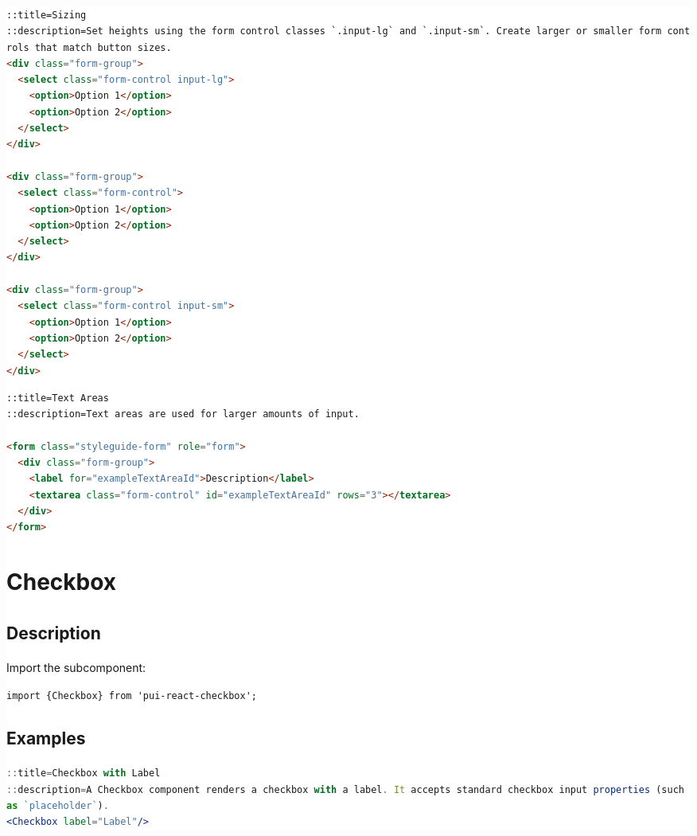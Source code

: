 ```html
::title=Sizing
::description=Set heights using the form control classes `.input-lg` and `.input-sm`. Create larger or smaller form controls that match button sizes.
<div class="form-group">
  <select class="form-control input-lg">
    <option>Option 1</option>
    <option>Option 2</option>
  </select>
</div>

<div class="form-group">
  <select class="form-control">
    <option>Option 1</option>
    <option>Option 2</option>
  </select>
</div>

<div class="form-group">
  <select class="form-control input-sm">
    <option>Option 1</option>
    <option>Option 2</option>
  </select>
</div>
```

```html
::title=Text Areas
::description=Text areas are used for larger amounts of input.

<form class="styleguide-form" role="form">
  <div class="form-group">
    <label for="exampleTextAreaId">Description</label>
    <textarea class="form-control" id="exampleTextAreaId" rows="3"></textarea>
  </div>
</form>
```

# Checkbox

## Description

Import the subcomponent:

```
import {Checkbox} from 'pui-react-checkbox';
```

## Examples

```jsx
::title=Checkbox with Label
::description=A Checkbox component renders a checkbox with a label. It accepts standard checkbox input properties (such as `placeholder`).
<Checkbox label="Label"/>
```
